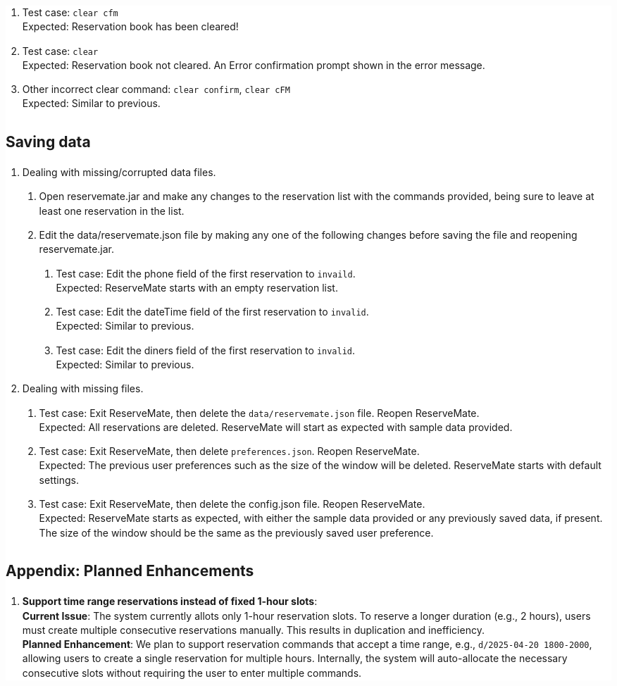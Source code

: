 1. Test case: `clear cfm`<br>
   Expected: Reservation book has been cleared!

2. Test case: `clear`<br>
   Expected: Reservation book not cleared. An Error confirmation prompt shown in the error message.

3. Other incorrect clear command: `clear confirm`, `clear cFM`<br>
   Expected: Similar to previous.


## Saving data

1. Dealing with missing/corrupted data files.

   1. Open reservemate.jar and make any changes to the reservation list with the commands provided,
   being sure to leave at least one reservation in the list.

   2. Edit the data/reservemate.json file by making any one of the following changes before saving the file and
   reopening reservemate.jar.

      1. Test case: Edit the phone field of the first reservation to `invaild`.<br>
      Expected: ReserveMate starts with an empty reservation list.

      2. Test case: Edit the dateTime field of the first reservation to `invalid`.<br>
      Expected: Similar to previous.

      3. Test case: Edit the diners field of the first reservation to `invalid`.<br>
         Expected: Similar to previous.

2. Dealing with missing files.

    1. Test case: Exit ReserveMate, then delete the `data/reservemate.json` file. Reopen ReserveMate.<br>
       Expected: All reservations are deleted. ReserveMate will start as expected with sample data provided.

    2. Test case: Exit ReserveMate, then delete `preferences.json`. Reopen ReserveMate.<br>
       Expected: The previous user preferences such as the size of the window will be deleted. ReserveMate starts
       with default settings.

    3. Test case: Exit ReserveMate, then delete the config.json file. Reopen ReserveMate.<br>
       Expected: ReserveMate starts as expected, with either the sample data provided or any previously saved data,
       if present. The size of the window should be the same as the previously saved user preference.

## Appendix: Planned Enhancements

1. **Support time range reservations instead of fixed 1-hour slots**: <br>
**Current Issue**: The system currently allots only 1-hour reservation slots. To reserve a longer duration
(e.g., 2 hours), users must create multiple consecutive reservations manually. This results in duplication
and inefficiency. <br>
**Planned Enhancement**: We plan to support reservation commands that accept a time range,
e.g., `d/2025-04-20 1800-2000`, allowing users to create a single reservation for multiple hours. Internally, the system
will auto-allocate the necessary consecutive slots without requiring the user to enter multiple commands.
